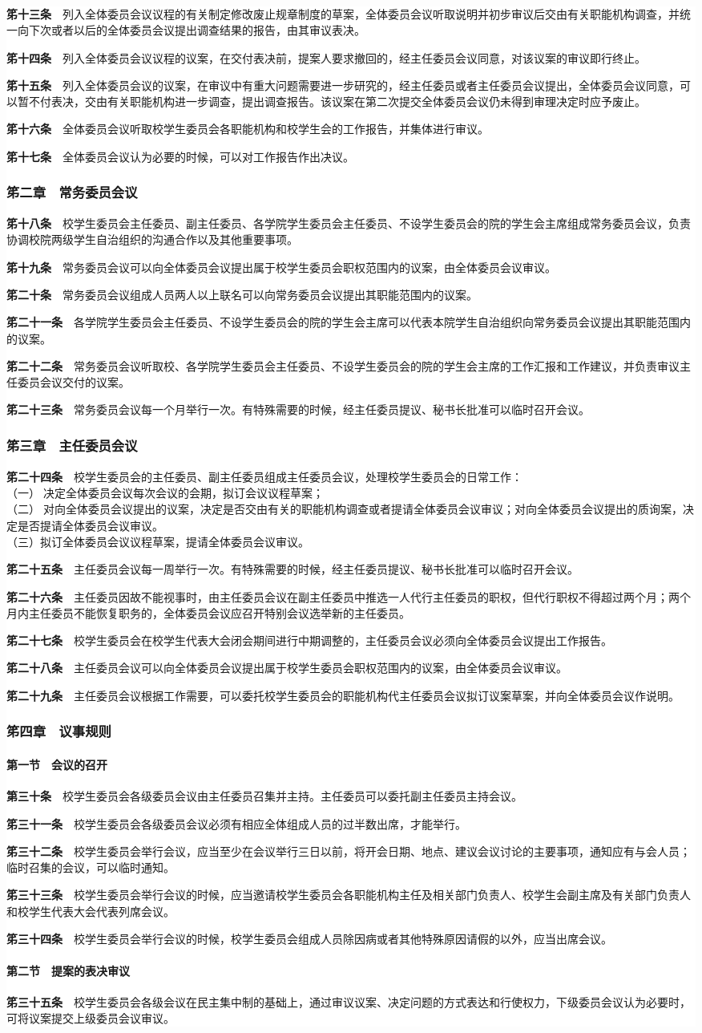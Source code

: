 **笫十三条**　列入全体委员会议议程的有关制定修改废止规章制度的草案，全体委员会议听取说明并初步审议后交由有关职能机构调查，并统一向下次或者以后的全体委员会议提出调查结果的报告，由其审议表决。

**笫十四条**　列入全体委员会议议程的议案，在交付表决前，提案人要求撤回的，经主任委员会议同意，对该议案的审议即行终止。

**笫十五条**　列入全体委员会议的议案，在审议中有重大问题需要进一步研究的，经主任委员或者主任委员会议提出，全体委员会议同意，可以暂不付表决，交由有关职能机构进一步调查，提出调查报告。该议案在第二次提交全体委员会议仍未得到审理决定时应予废止。

**笫十六条**　全体委员会议听取校学生委员会各职能机构和校学生会的工作报告，并集体进行审议。

**笫十七条**　全体委员会议认为必要的时候，可以对工作报告作出决议。

### 笫二章　常务委员会议

**笫十八条**　校学生委员会主任委员、副主任委员、各学院学生委员会主任委员、不设学生委员会的院的学生会主席组成常务委员会议，负责协调校院两级学生自治组织的沟通合作以及其他重要事项。

**笫十九条**　常务委员会议可以向全体委员会议提出属于校学生委员会职权范围内的议案，由全体委员会议审议。

**笫二十条**　常务委员会议组成人员两人以上联名可以向常务委员会议提出其职能范围内的议案。

**笫二十一条**　各学院学生委员会主任委员、不设学生委员会的院的学生会主席可以代表本院学生自治组织向常务委员会议提出其职能范围内的议案。

**笫二十二条**　常务委员会议听取校、各学院学生委员会主任委员、不设学生委员会的院的学生会主席的工作汇报和工作建议，并负责审议主任委员会议交付的议案。

**笫二十三条**　常务委员会议每一个月举行一次。有特殊需要的时候，经主任委员提议、秘书长批准可以临时召开会议。

### 笫三章　主任委员会议

**笫二十四条**　校学生委员会的主任委员、副主任委员组成主任委员会议，处理校学生委员会的日常工作：<br>
（一） 决定全体委员会议每次会议的会期，拟订会议议程草案；<br>
（二） 对向全体委员会议提出的议案，决定是否交由有关的职能机构调查或者提请全体委员会议审议；对向全体委员会议提出的质询案，决定是否提请全体委员会议审议。<br>
（三）拟订全体委员会议议程草案，提请全体委员会议审议。

**笫二十五条**　主任委员会议每一周举行一次。有特殊需要的时候，经主任委员提议、秘书长批准可以临时召开会议。

**笫二十六条**　主任委员因故不能视事时，由主任委员会议在副主任委员中推选一人代行主任委员的职权，但代行职权不得超过两个月；两个月内主任委员不能恢复职务的，全体委员会议应召开特别会议选举新的主任委员。

**笫二十七条**　校学生委员会在校学生代表大会闭会期间进行中期调整的，主任委员会议必须向全体委员会议提出工作报告。

**笫二十八条**　主任委员会议可以向全体委员会议提出属于校学生委员会职权范围内的议案，由全体委员会议审议。

**笫二十九条**　主任委员会议根据工作需要，可以委托校学生委员会的职能机构代主任委员会议拟订议案草案，并向全体委员会议作说明。

### 笫四章　议事规则

#### 第一节　会议的召开

**第三十条**　校学生委员会各级委员会议由主任委员召集并主持。主任委员可以委托副主任委员主持会议。

**笫三十一条**　校学生委员会各级委员会议必须有相应全体组成人员的过半数出席，才能举行。

**笫三十二条**　校学生委员会举行会议，应当至少在会议举行三日以前，将开会日期、地点、建议会议讨论的主要事项，通知应有与会人员；临时召集的会议，可以临时通知。

**笫三十三条**　校学生委员会举行会议的时候，应当邀请校学生委员会各职能机构主任及相关部门负责人、校学生会副主席及有关部门负责人和校学生代表大会代表列席会议。

**笫三十四条**　校学生委员会举行会议的时候，校学生委员会组成人员除因病或者其他特殊原因请假的以外，应当出席会议。

#### 第二节　提案的表决审议

**笫三十五条**　校学生委员会各级会议在民主集中制的基础上，通过审议议案、决定问题的方式表达和行使权力，下级委员会议认为必要时，可将议案提交上级委员会议审议。
